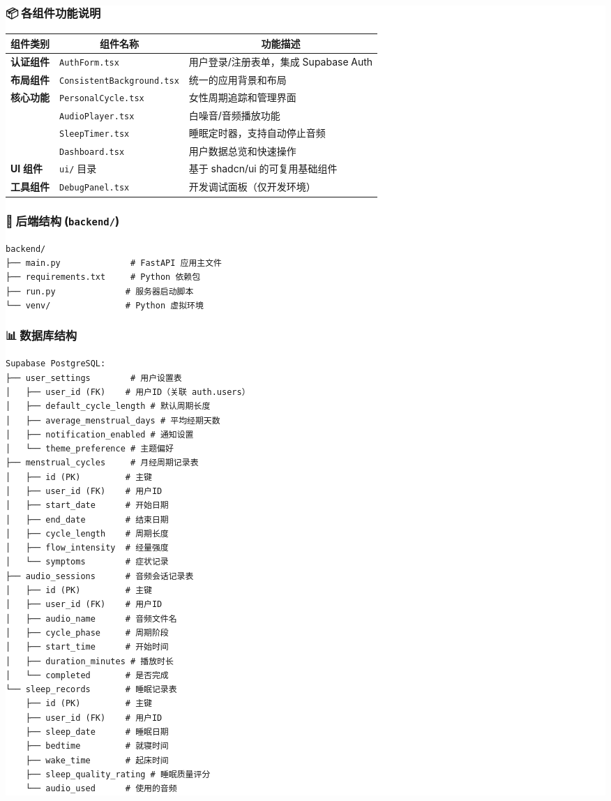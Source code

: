 
### 📦 各组件功能说明

| 组件类别 | 组件名称 | 功能描述 |
|---------|---------|---------|
| **认证组件** | `AuthForm.tsx` | 用户登录/注册表单，集成 Supabase Auth |
| **布局组件** | `ConsistentBackground.tsx` | 统一的应用背景和布局 |
| **核心功能** | `PersonalCycle.tsx` | 女性周期追踪和管理界面 |
| | `AudioPlayer.tsx` | 白噪音/音频播放功能 |
| | `SleepTimer.tsx` | 睡眠定时器，支持自动停止音频 |
| | `Dashboard.tsx` | 用户数据总览和快速操作 |
| **UI 组件** | `ui/` 目录 | 基于 shadcn/ui 的可复用基础组件 |
| **工具组件** | `DebugPanel.tsx` | 开发调试面板（仅开发环境） |

### 🐍 后端结构 (`backend/`)

```
backend/
├── main.py              # FastAPI 应用主文件
├── requirements.txt     # Python 依赖包
├── run.py              # 服务器启动脚本
└── venv/               # Python 虚拟环境
```

### 📊 数据库结构

```
Supabase PostgreSQL:
├── user_settings        # 用户设置表
│   ├── user_id (FK)    # 用户ID（关联 auth.users）
│   ├── default_cycle_length # 默认周期长度
│   ├── average_menstrual_days # 平均经期天数
│   ├── notification_enabled # 通知设置
│   └── theme_preference # 主题偏好
├── menstrual_cycles     # 月经周期记录表
│   ├── id (PK)         # 主键
│   ├── user_id (FK)    # 用户ID
│   ├── start_date      # 开始日期
│   ├── end_date        # 结束日期
│   ├── cycle_length    # 周期长度
│   ├── flow_intensity  # 经量强度
│   └── symptoms        # 症状记录
├── audio_sessions      # 音频会话记录表
│   ├── id (PK)         # 主键
│   ├── user_id (FK)    # 用户ID
│   ├── audio_name      # 音频文件名
│   ├── cycle_phase     # 周期阶段
│   ├── start_time      # 开始时间
│   ├── duration_minutes # 播放时长
│   └── completed       # 是否完成
└── sleep_records       # 睡眠记录表
    ├── id (PK)         # 主键
    ├── user_id (FK)    # 用户ID
    ├── sleep_date      # 睡眠日期
    ├── bedtime         # 就寝时间
    ├── wake_time       # 起床时间
    ├── sleep_quality_rating # 睡眠质量评分
    └── audio_used      # 使用的音频
```
